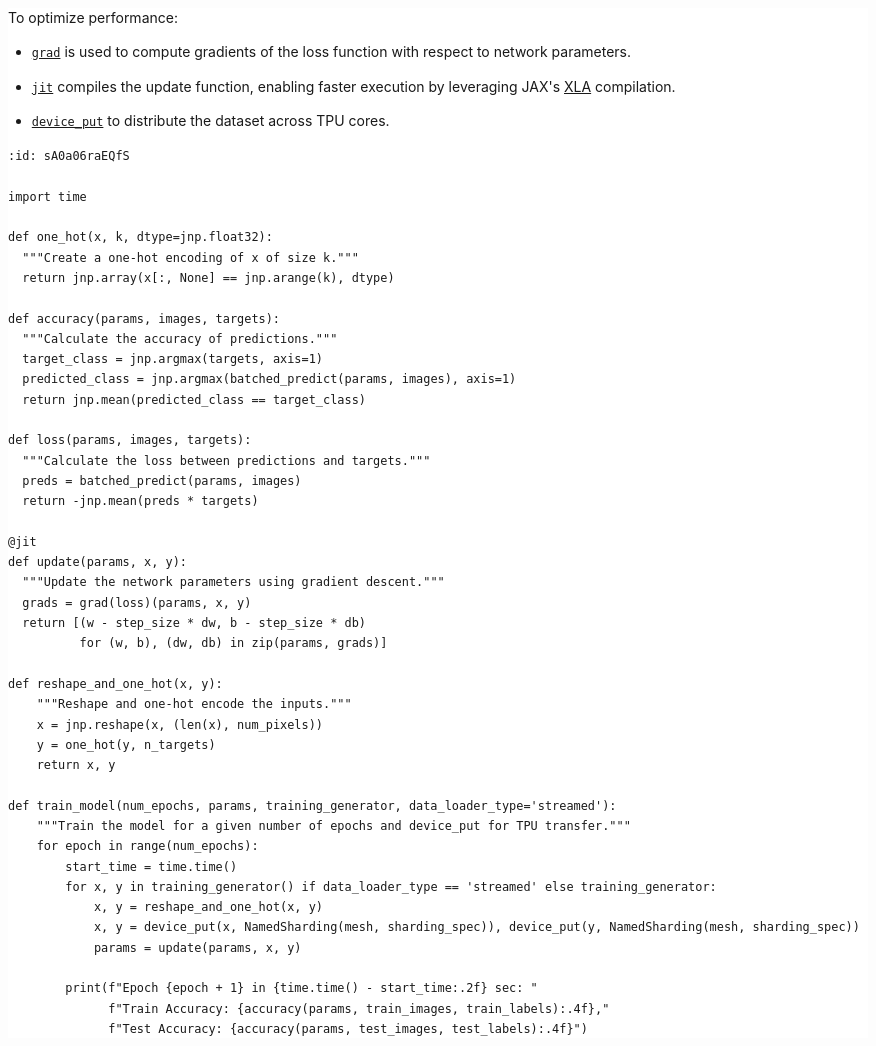 To optimize performance:
- [`grad`](https://jax.readthedocs.io/en/latest/_autosummary/jax.grad.html#jax.grad) is used to compute gradients of the loss function with respect to network parameters.
- [`jit`](https://jax.readthedocs.io/en/latest/_autosummary/jax.jit.html#jax.jit) compiles the update function, enabling faster execution by leveraging JAX's [XLA](https://openxla.org/xla) compilation.

- [`device_put`](https://jax.readthedocs.io/en/latest/_autosummary/jax.device_put.html) to distribute the dataset across TPU cores.

```{code-cell}
:id: sA0a06raEQfS

import time

def one_hot(x, k, dtype=jnp.float32):
  """Create a one-hot encoding of x of size k."""
  return jnp.array(x[:, None] == jnp.arange(k), dtype)

def accuracy(params, images, targets):
  """Calculate the accuracy of predictions."""
  target_class = jnp.argmax(targets, axis=1)
  predicted_class = jnp.argmax(batched_predict(params, images), axis=1)
  return jnp.mean(predicted_class == target_class)

def loss(params, images, targets):
  """Calculate the loss between predictions and targets."""
  preds = batched_predict(params, images)
  return -jnp.mean(preds * targets)

@jit
def update(params, x, y):
  """Update the network parameters using gradient descent."""
  grads = grad(loss)(params, x, y)
  return [(w - step_size * dw, b - step_size * db)
          for (w, b), (dw, db) in zip(params, grads)]

def reshape_and_one_hot(x, y):
    """Reshape and one-hot encode the inputs."""
    x = jnp.reshape(x, (len(x), num_pixels))
    y = one_hot(y, n_targets)
    return x, y

def train_model(num_epochs, params, training_generator, data_loader_type='streamed'):
    """Train the model for a given number of epochs and device_put for TPU transfer."""
    for epoch in range(num_epochs):
        start_time = time.time()
        for x, y in training_generator() if data_loader_type == 'streamed' else training_generator:
            x, y = reshape_and_one_hot(x, y)
            x, y = device_put(x, NamedSharding(mesh, sharding_spec)), device_put(y, NamedSharding(mesh, sharding_spec))
            params = update(params, x, y)

        print(f"Epoch {epoch + 1} in {time.time() - start_time:.2f} sec: "
              f"Train Accuracy: {accuracy(params, train_images, train_labels):.4f},"
              f"Test Accuracy: {accuracy(params, test_images, test_labels):.4f}")
```
